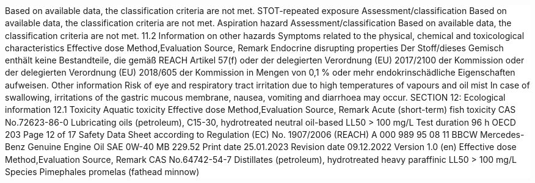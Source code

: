 Based on available data, the classification criteria are not met.
STOT-repeated exposure
Assessment/classification
Based on available data, the classification criteria are not met.
Aspiration hazard
Assessment/classification
Based on available data, the classification criteria are not met.
11.2 Information on other hazards
Symptoms related to the physical, chemical and toxicological characteristics
Effective dose
Method,Evaluation
Source, Remark
Endocrine disrupting properties
Der Stoff/dieses Gemisch
enthält keine Bestandteile,
die gemäß REACH Artikel
57(f) oder der delegierten
Verordnung (EU)
2017/2100 der Kommission
oder der delegierten
Verordnung (EU) 2018/605
der Kommission in Mengen
von 0,1 % oder mehr
endokrinschädliche
Eigenschaften aufweisen.
Other information
Risk of eye and respiratory tract irritation due to high temperatures of vapours and oil mist
In case of swallowing, irritations of the gastric mucous membrane, nausea, vomiting and diarrhoea may occur.
SECTION 12: Ecological information
12.1 Toxicity
Aquatic toxicity
Effective dose
Method,Evaluation
Source, Remark
Acute (short-term) fish toxicity
CAS No.72623-86-0
Lubricating oils (petroleum),
C15-30, hydrotreated
neutral oil-based
LL50 > 100 mg/L
Test duration 96 h
OECD 203
Page 12 of 17
Safety Data Sheet according to Regulation (EC) No.
1907/2006 (REACH)
A 000 989 95 08 11 BBCW
Mercedes-Benz Genuine Engine Oil SAE 0W-40 MB 229.52
Print date
25.01.2023
Revision date
09.12.2022
Version
1.0 (en)
Effective dose
Method,Evaluation
Source, Remark
CAS No.64742-54-7
Distillates (petroleum),
hydrotreated heavy
paraffinic
LL50 > 100 mg/L Species
Pimephales promelas
(fathead minnow)